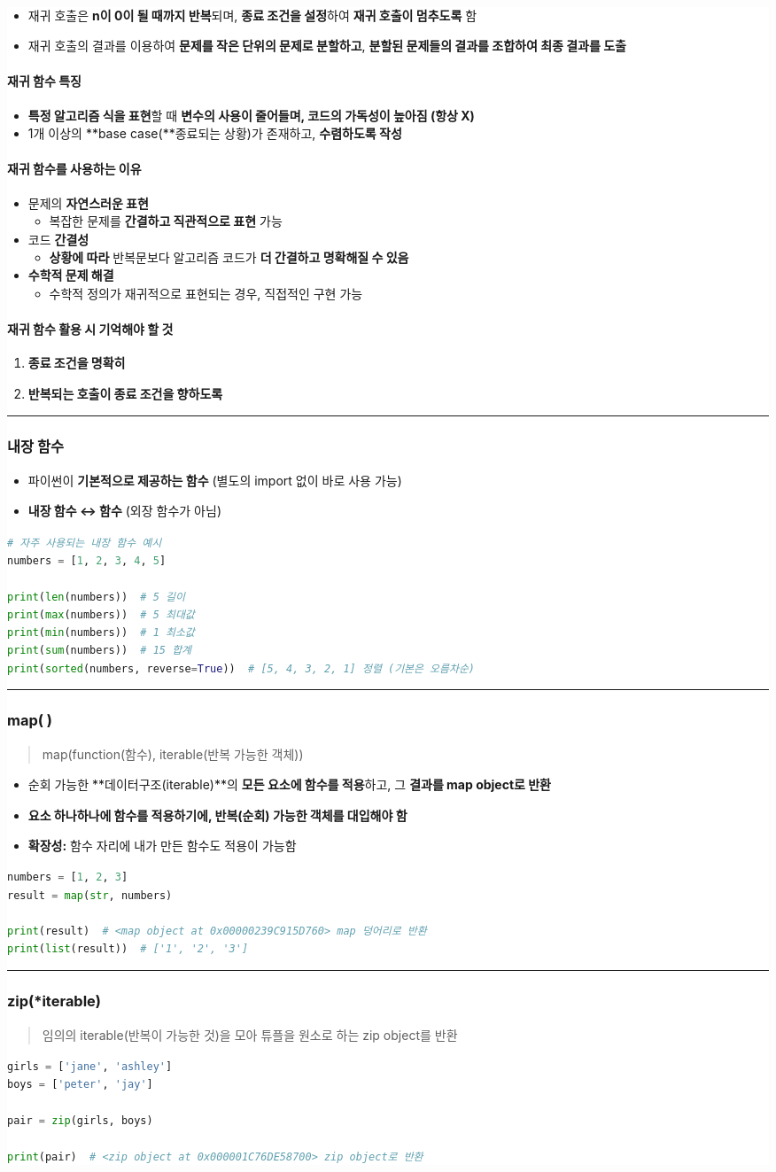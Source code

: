 - 재귀 호출은 **n이 0이 될 때까지 반복**되며, **종료 조건을 설정**하여 **재귀 호출이 멈추도록** 함

- 재귀 호출의 결과를 이용하여 **문제를 작은 단위의 문제로 분할하고**, **분할된 문제들의 결과를 조합하여 최종 결과를 도출**

#### 재귀 함수 특징

- **특정 알고리즘 식을 표현**할 때 **변수의 사용이 줄어들며, 코드의 가독성이 높아짐 (항상 X)**
- 1개 이상의 **base case(**종료되는 상황)가 존재하고, **수렴하도록 작성**

#### 재귀 함수를 사용하는 이유

- 문제의 **자연스러운 표현**
    - 복잡한 문제를 **간결하고 직관적으로 표현** 가능
- 코드 **간결성**
    - **상황에 따라** 반복문보다 알고리즘 코드가 **더 간결하고 명확해질 수 있음**
- **수학적 문제 해결**
    - 수학적 정의가 재귀적으로 표현되는 경우, 직접적인 구현 가능

#### 재귀 함수 활용 시 기억해야 할 것

1. **종료 조건을 명확히**

2. **반복되는 호출이 종료 조건을 향하도록**

--- 

### 내장 함수
- 파이썬이 **기본적으로 제공하는 함수** (별도의 import 없이 바로 사용 가능)

- **내장 함수 ↔ 함수** (외장 함수가 아님)

```python
# 자주 사용되는 내장 함수 예시
numbers = [1, 2, 3, 4, 5]

print(len(numbers))  # 5 길이
print(max(numbers))  # 5 최대값
print(min(numbers))  # 1 최소값
print(sum(numbers))  # 15 합계
print(sorted(numbers, reverse=True))  # [5, 4, 3, 2, 1] 정렬 (기본은 오름차순)
```
--- 
### map( )
> map(function(함수), iterable(반복 가능한 객체)) 

- 순회 가능한 **데이터구조(iterable)**의 **모든 요소에 함수를 적용**하고, 그 **결과를 map object로 반환**

- **요소 하나하나에 함수를 적용하기에, 반복(순회) 가능한 객체를 대입해야 함**

- **확장성:** 함수 자리에 내가 만든 함수도 적용이 가능함

```python
numbers = [1, 2, 3]
result = map(str, numbers)

print(result)  # <map object at 0x00000239C915D760> map 덩어리로 반환
print(list(result))  # ['1', '2', '3']
```
---
### zip(*iterable)
> 임의의 iterable(반복이 가능한 것)을 모아 튜플을 원소로 하는 zip object를 반환
```python
girls = ['jane', 'ashley']
boys = ['peter', 'jay']

pair = zip(girls, boys)

print(pair)  # <zip object at 0x000001C76DE58700> zip object로 반환
```